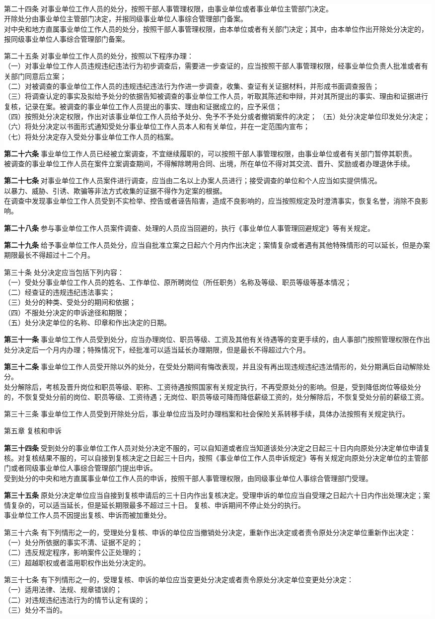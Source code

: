 第二十四条 对事业单位工作人员的处分，按照干部人事管理权限，由事业单位或者事业单位主管部门决定。<br>
开除处分由事业单位主管部门决定，并报同级事业单位人事综合管理部门备案。<br>
对中央和地方直属事业单位工作人员的处分，按照干部人事管理权限，由本单位或者有关部门决定；其中，由本单位作出开除处分决定的，报同级事业单位人事综合管理部门备案。

第二十五条 对事业单位工作人员的处分，按照以下程序办理：<br>
（一）对事业单位工作人员违规违纪违法行为初步调查后，需要进一步查证的，应当按照干部人事管理权限，经事业单位负责人批准或者有关部门同意后立案；<br>
（二）对被调查的事业单位工作人员的违规违纪违法行为作进一步调查，收集、查证有关证据材料，并形成书面调查报告；<br>
（三）将调查认定的事实及拟给予处分的依据告知被调查的事业单位工作人员，听取其陈述和申辩，并对其所提出的事实、理由和证据进行复核，记录在案。被调查的事业单位工作人员提出的事实、理由和证据成立的，应予采信；<br>
（四）按照处分决定权限，作出对该事业单位工作人员给予处分、免予不予处分或者撤销案件的决定；
（五）处分决定单位印发处分决定；<br>
（六）将处分决定以书面形式通知受处分事业单位工作人员本人和有关单位，并在一定范围内宣布；<br>
（七）将处分决定存入受处分事业单位工作人员的档案。

**第二十六条** 事业单位工作人员已经被立案调查，不宜继续履职的，可以按照干部人事管理权限，由事业单位或者有关部门暂停其职责。<br>
被调查的事业单位工作人员在案件立案调查期间，不得解除聘用合同、出境，所在单位不得对其交流、晋升、奖励或者办理退休手续。

**第二十七条** 对事业单位工作人员案件进行调查，应当由二名以上办案人员进行；接受调查的单位和个人应当如实提供情况。<br>
以暴力、威胁、引诱、欺骗等非法方式收集的证据不得作为定案的根据。<br>
在调查中发现事业单位工作人员受到不实检举、控告或者诬告陷害，造成不良影响的，应当按照规定及时澄清事实，恢复名誉，消除不良影响。

**第二十八条** 参与事业单位工作人员案件调查、处理的人员应当回避的，执行《事业单位人事管理回避规定》等有关规定。

**第二十九条** 给予事业单位工作人员处分，应当自批准立案之日起六个月内作出决定；案情复杂或者遇有其他特殊情形的可以延长，但是办案期限最长不得超过十二个月。

第三十条 处分决定应当包括下列内容：<br>
（一）受处分事业单位工作人员的姓名、工作单位、原所聘岗位（所任职务）名称及等级、职员等级等基本情况；<br>
（二）经查证的违规违纪违法事实；<br>
（三）处分的种类、受处分的期间和依据；<br>
（四）不服处分决定的申诉途径和期限；<br>
（五）处分决定单位的名称、印章和作出决定的日期。

**第三十一条** 事业单位工作人员受到处分，应当办理岗位、职员等级、工资及其他有关待遇等的变更手续的，由人事部门按照管理权限在作出处分决定后一个月内办理；特殊情况下，经批准可以适当延长办理期限，但是最长不得超过六个月。

**第三十二条** 事业单位工作人员受开除以外的处分，在受处分期间有悔改表现，并且没有再出现违规违纪违法情形的，处分期满后自动解除处分。<br>
处分解除后，考核及晋升岗位和职员等级、职称、工资待遇按照国家有关规定执行，不再受原处分的影响。但是，受到降低岗位等级处分的，不恢复受处分前的岗位、职员等级、工资待遇；无岗位、职员等级可降而降低薪级工资的，处分解除后，不恢复受处分前的薪级工资。

第三十三条 事业单位工作人员受到开除处分后，事业单位应当及时办理档案和社会保险关系转移手续，具体办法按照有关规定执行。

第五章 复核和申诉

**第三十四条** 受到处分的事业单位工作人员对处分决定不服的，可以自知道或者应当知道该处分决定之日起三十日内向原处分决定单位申请复核。对复核结果不服的，可以自接到复核决定之日起三十日内，按照《事业单位工作人员申诉规定》等有关规定向原处分决定单位的主管部门或者同级事业单位人事综合管理部门提出申诉。<br>
受到处分的中央和地方直属事业单位工作人员的申诉，按照干部人事管理权限，由同级事业单位人事综合管理部门受理。

**第三十五条** 原处分决定单位应当自接到复核申请后的三十日内作出复核决定。受理申诉的单位应当自受理之日起六十日内作出处理决定；案情复杂的，可以适当延长，但是延长期限最多不超过三十日。
复核、申诉期间不停止处分的执行。<br>
事业单位工作人员不因提出复核、申诉而被加重处分。

第三十六条 有下列情形之一的，受理处分复核、申诉的单位应当撤销处分决定，重新作出决定或者责令原处分决定单位重新作出决定：<br>
（一）处分所依据的事实不清、证据不足的；<br>
（二）违反规定程序，影响案件公正处理的；<br>
（三）超越职权或者滥用职权作出处分决定的。

第三十七条 有下列情形之一的，受理复核、申诉的单位应当变更处分决定或者责令原处分决定单位变更处分决定：<br>
（一）适用法律、法规、规章错误的；<br>
（二）对违规违纪违法行为的情节认定有误的；<br>
（三）处分不当的。
